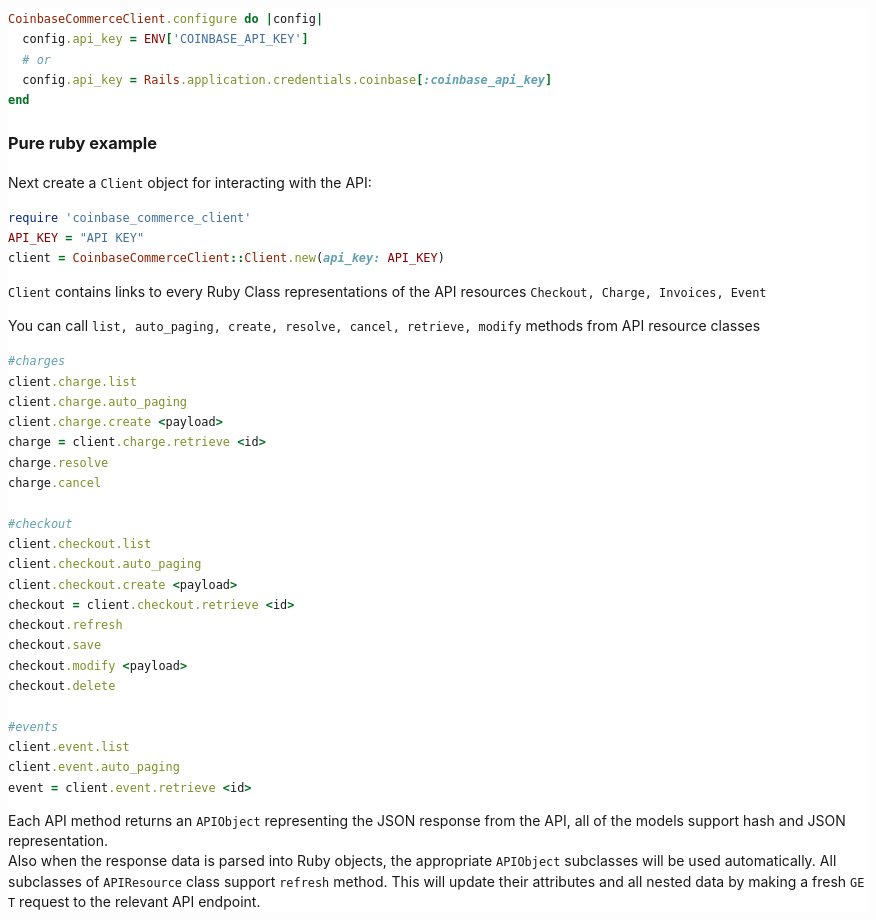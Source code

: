 ```ruby
CoinbaseCommerceClient.configure do |config|
  config.api_key = ENV['COINBASE_API_KEY']
  # or
  config.api_key = Rails.application.credentials.coinbase[:coinbase_api_key]
end
```

### Pure ruby example

Next create a ``Client`` object for interacting with the API:
```ruby
require 'coinbase_commerce_client'
API_KEY = "API KEY"
client = CoinbaseCommerceClient::Client.new(api_key: API_KEY)
```

``Client`` contains links to every Ruby Class representations of the API resources
``Checkout, Charge, Invoices, Event``

You can call ``list, auto_paging, create, resolve, cancel, retrieve, modify`` methods from API resource classes

```ruby
#charges
client.charge.list
client.charge.auto_paging
client.charge.create <payload>
charge = client.charge.retrieve <id>
charge.resolve
charge.cancel

#checkout
client.checkout.list
client.checkout.auto_paging
client.checkout.create <payload>
checkout = client.checkout.retrieve <id>
checkout.refresh
checkout.save
checkout.modify <payload>
checkout.delete

#events
client.event.list
client.event.auto_paging
event = client.event.retrieve <id>

```

Each API method returns an ``APIObject`` representing the JSON response from the API, all of the models support hash and JSON representation.\
Also when the response data is parsed into Ruby objects, the appropriate ``APIObject`` subclasses will be used automatically.
All subclasses of ``APIResource`` class support ``refresh`` method. This will update their attributes and all nested data by making a fresh ``GET`` request to the relevant API endpoint.
